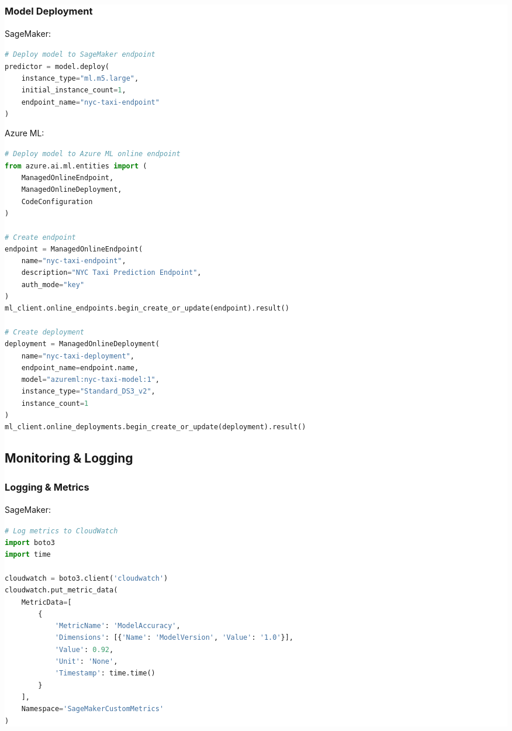 ### Model Deployment

SageMaker:
```python
# Deploy model to SageMaker endpoint
predictor = model.deploy(
    instance_type="ml.m5.large",
    initial_instance_count=1,
    endpoint_name="nyc-taxi-endpoint"
)
```

Azure ML:
```python
# Deploy model to Azure ML online endpoint
from azure.ai.ml.entities import (
    ManagedOnlineEndpoint,
    ManagedOnlineDeployment,
    CodeConfiguration
)

# Create endpoint
endpoint = ManagedOnlineEndpoint(
    name="nyc-taxi-endpoint",
    description="NYC Taxi Prediction Endpoint",
    auth_mode="key"
)
ml_client.online_endpoints.begin_create_or_update(endpoint).result()

# Create deployment
deployment = ManagedOnlineDeployment(
    name="nyc-taxi-deployment",
    endpoint_name=endpoint.name,
    model="azureml:nyc-taxi-model:1",
    instance_type="Standard_DS3_v2",
    instance_count=1
)
ml_client.online_deployments.begin_create_or_update(deployment).result()
```

## Monitoring & Logging

### Logging & Metrics

SageMaker:
```python
# Log metrics to CloudWatch
import boto3
import time

cloudwatch = boto3.client('cloudwatch')
cloudwatch.put_metric_data(
    MetricData=[
        {
            'MetricName': 'ModelAccuracy',
            'Dimensions': [{'Name': 'ModelVersion', 'Value': '1.0'}],
            'Value': 0.92,
            'Unit': 'None',
            'Timestamp': time.time()
        }
    ],
    Namespace='SageMakerCustomMetrics'
)
```
